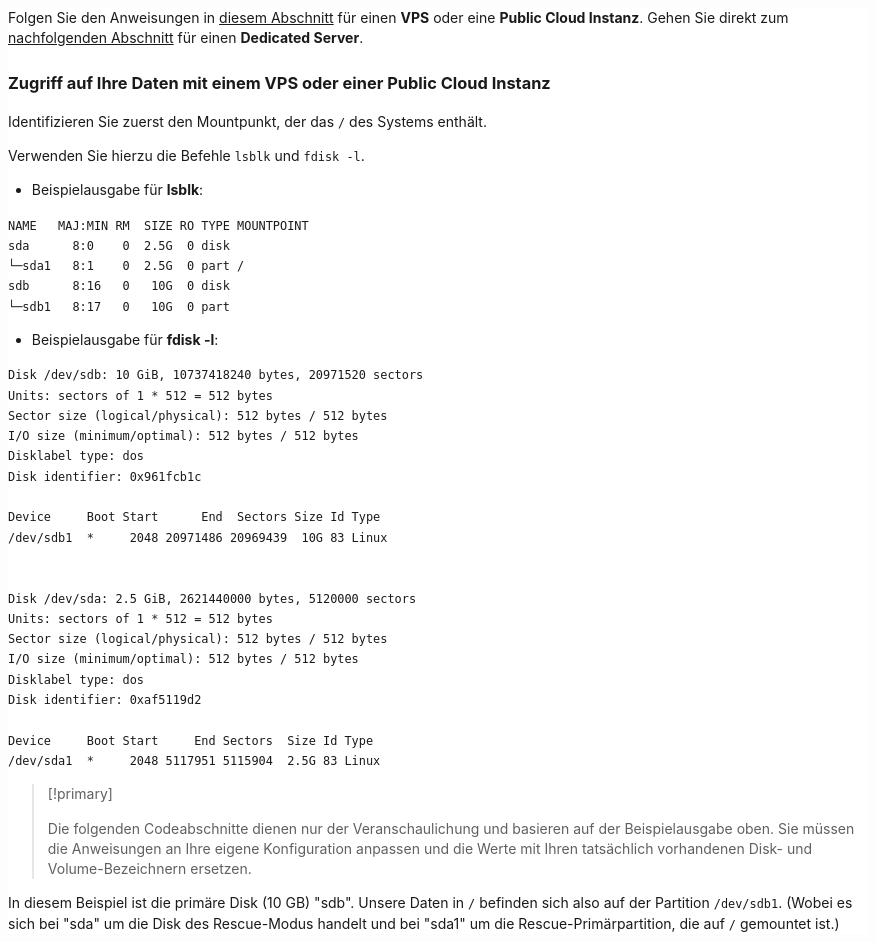 Folgen Sie den Anweisungen in [diesem Abschnitt](#pci) für einen **VPS** oder eine **Public Cloud Instanz**. Gehen Sie direkt zum [nachfolgenden Abschnitt](#dedicated) für einen **Dedicated Server**. 

### Zugriff auf Ihre Daten mit einem VPS oder einer Public Cloud Instanz <a name="pci"></a>

Identifizieren Sie zuerst den Mountpunkt, der das `/` des Systems enthält.

Verwenden Sie hierzu die Befehle `lsblk` und `fdisk -l`.

- Beispielausgabe für **lsblk**:

```output
NAME   MAJ:MIN RM  SIZE RO TYPE MOUNTPOINT
sda      8:0    0  2.5G  0 disk
└─sda1   8:1    0  2.5G  0 part /
sdb      8:16   0   10G  0 disk
└─sdb1   8:17   0   10G  0 part
```
 
- Beispielausgabe für **fdisk -l**:

```output
Disk /dev/sdb: 10 GiB, 10737418240 bytes, 20971520 sectors
Units: sectors of 1 * 512 = 512 bytes
Sector size (logical/physical): 512 bytes / 512 bytes
I/O size (minimum/optimal): 512 bytes / 512 bytes
Disklabel type: dos
Disk identifier: 0x961fcb1c
 
Device     Boot Start      End  Sectors Size Id Type
/dev/sdb1  *     2048 20971486 20969439  10G 83 Linux
 
 
Disk /dev/sda: 2.5 GiB, 2621440000 bytes, 5120000 sectors
Units: sectors of 1 * 512 = 512 bytes
Sector size (logical/physical): 512 bytes / 512 bytes
I/O size (minimum/optimal): 512 bytes / 512 bytes
Disklabel type: dos
Disk identifier: 0xaf5119d2
 
Device     Boot Start     End Sectors  Size Id Type
/dev/sda1  *     2048 5117951 5115904  2.5G 83 Linux
```

> [!primary]
>
> Die folgenden Codeabschnitte dienen nur der Veranschaulichung und basieren auf der Beispielausgabe oben. Sie müssen die Anweisungen an Ihre eigene Konfiguration anpassen und die Werte mit Ihren tatsächlich vorhandenen Disk- und Volume-Bezeichnern ersetzen.
>

In diesem Beispiel ist die primäre Disk (10 GB) "sdb". Unsere Daten in `/` befinden sich also auf der Partition `/dev/sdb1`. (Wobei es sich bei "sda" um die Disk des Rescue-Modus handelt und bei "sda1" um die Rescue-Primärpartition, die auf `/` gemountet ist.)
